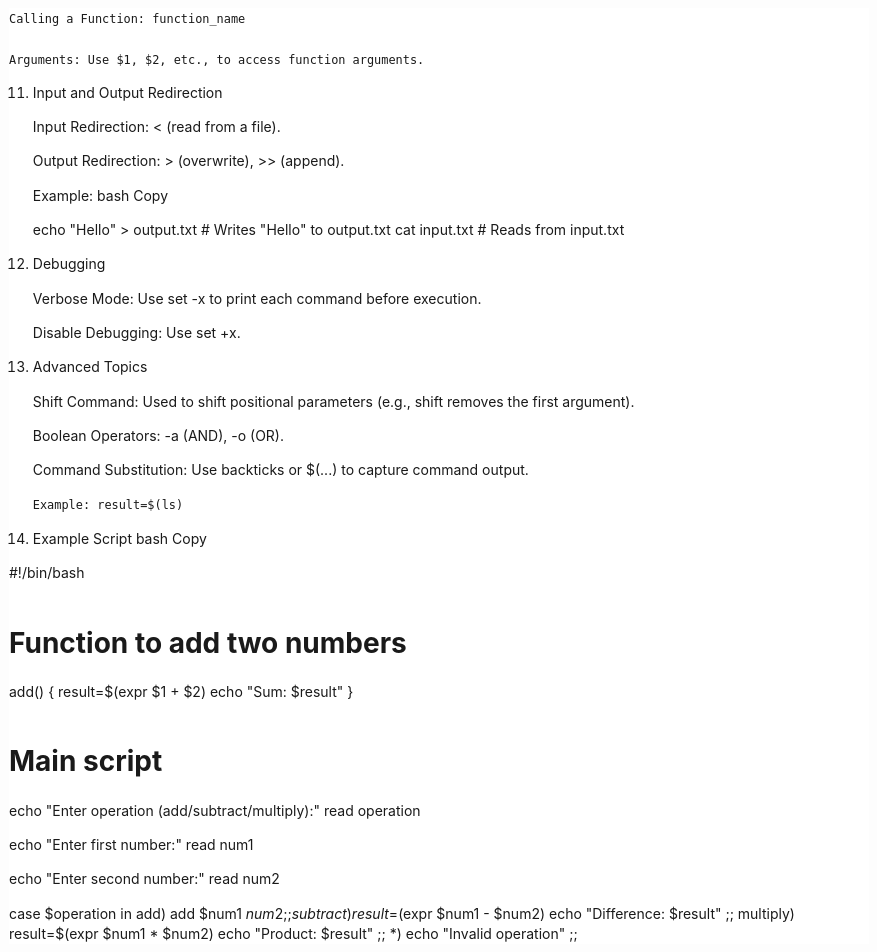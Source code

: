     Calling a Function: function_name

    Arguments: Use $1, $2, etc., to access function arguments.

11. Input and Output Redirection

    Input Redirection: < (read from a file).

    Output Redirection: > (overwrite), >> (append).

    Example:
    bash
    Copy

    echo "Hello" > output.txt  # Writes "Hello" to output.txt
    cat input.txt              # Reads from input.txt

12. Debugging

    Verbose Mode: Use set -x to print each command before execution.

    Disable Debugging: Use set +x.

13. Advanced Topics

    Shift Command: Used to shift positional parameters (e.g., shift removes the first argument).

    Boolean Operators: -a (AND), -o (OR).

    Command Substitution: Use backticks or $(...) to capture command output.

        Example: result=$(ls)

14. Example Script
bash
Copy

#!/bin/bash

# Function to add two numbers
add() {
  result=$(expr $1 + $2)
  echo "Sum: $result"
}

# Main script
echo "Enter operation (add/subtract/multiply):"
read operation

echo "Enter first number:"
read num1

echo "Enter second number:"
read num2

case $operation in
  add)
    add $num1 $num2
    ;;
  subtract)
    result=$(expr $num1 - $num2)
    echo "Difference: $result"
    ;;
  multiply)
    result=$(expr $num1 \* $num2)
    echo "Product: $result"
    ;;
  *)
    echo "Invalid operation"
    ;;
